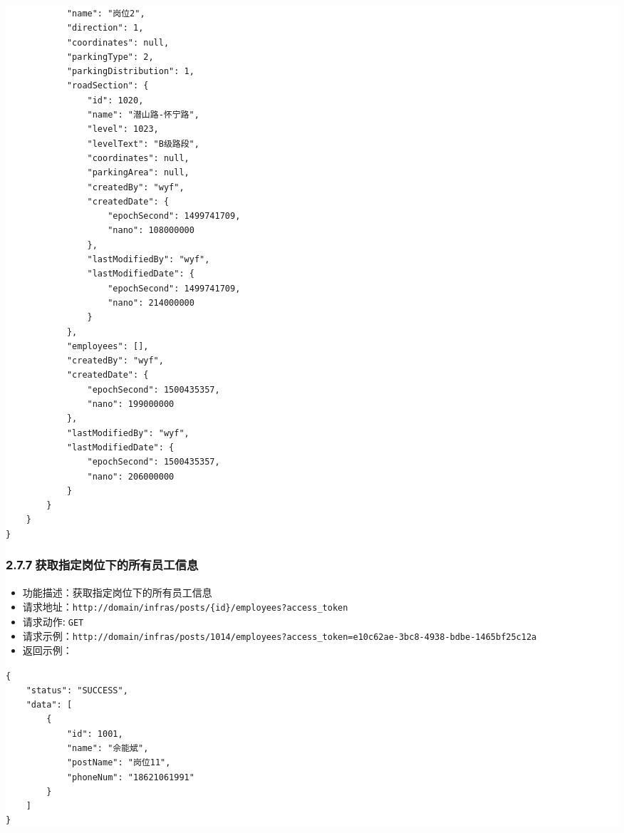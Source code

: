 ```
            "name": "岗位2",
            "direction": 1,
            "coordinates": null,
            "parkingType": 2,
            "parkingDistribution": 1,
            "roadSection": {
                "id": 1020,
                "name": "潜山路-怀宁路",
                "level": 1023,
                "levelText": "B级路段",
                "coordinates": null,
                "parkingArea": null,
                "createdBy": "wyf",
                "createdDate": {
                    "epochSecond": 1499741709,
                    "nano": 108000000
                },
                "lastModifiedBy": "wyf",
                "lastModifiedDate": {
                    "epochSecond": 1499741709,
                    "nano": 214000000
                }
            },
            "employees": [],
            "createdBy": "wyf",
            "createdDate": {
                "epochSecond": 1500435357,
                "nano": 199000000
            },
            "lastModifiedBy": "wyf",
            "lastModifiedDate": {
                "epochSecond": 1500435357,
                "nano": 206000000
            }
        }
    }
}

```
### 2.7.7 获取指定岗位下的所有员工信息

- 功能描述：获取指定岗位下的所有员工信息
- 请求地址：`http://domain/infras/posts/{id}/employees?access_token`
- 请求动作: `GET`
- 请求示例：`http://domain/infras/posts/1014/employees?access_token=e10c62ae-3bc8-4938-bdbe-1465bf25c12a`
- 返回示例：

```
{
    "status": "SUCCESS",
    "data": [
        {
            "id": 1001,
            "name": "佘能斌",
            "postName": "岗位11",
            "phoneNum": "18621061991"
        }
    ]
}
```
